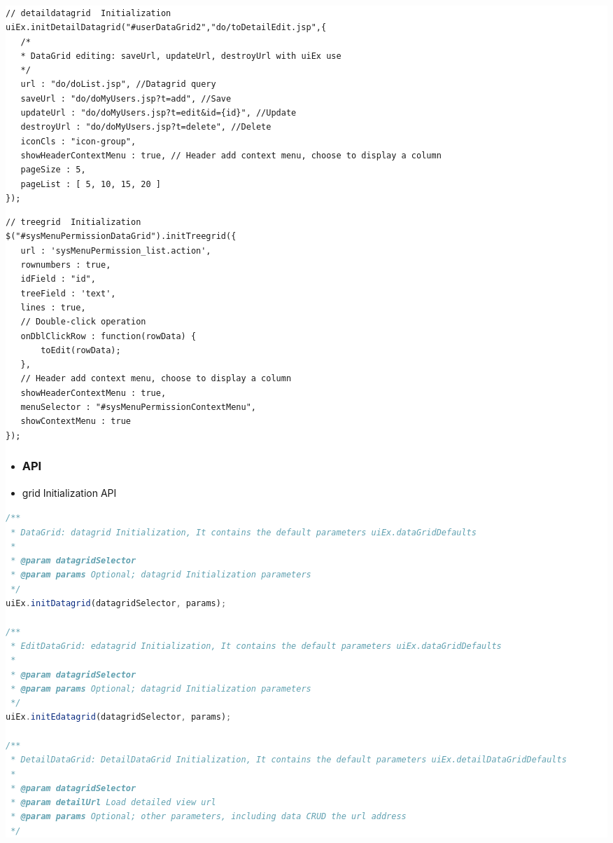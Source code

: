  ```JS
// detaildatagrid  Initialization
uiEx.initDetailDatagrid("#userDataGrid2","do/toDetailEdit.jsp",{
	/*
	* DataGrid editing: saveUrl, updateUrl, destroyUrl with uiEx use
	*/
	url : "do/doList.jsp", //Datagrid query
	saveUrl : "do/doMyUsers.jsp?t=add", //Save
	updateUrl : "do/doMyUsers.jsp?t=edit&id={id}", //Update
	destroyUrl : "do/doMyUsers.jsp?t=delete", //Delete
	iconCls : "icon-group",
	showHeaderContextMenu : true, // Header add context menu, choose to display a column
	pageSize : 5,
	pageList : [ 5, 10, 15, 20 ]
});
```

 ```JS
// treegrid  Initialization
$("#sysMenuPermissionDataGrid").initTreegrid({
	url : 'sysMenuPermission_list.action',
	rownumbers : true,
	idField : "id",
	treeField : 'text',
	lines : true,
	// Double-click operation
	onDblClickRow : function(rowData) {
		toEdit(rowData);
	},
	// Header add context menu, choose to display a column
	showHeaderContextMenu : true,
	menuSelector : "#sysMenuPermissionContextMenu",
	showContextMenu : true
});
 ```

- ### API

 - grid  Initialization API
 
 ```javascript
 /**
  * DataGrid: datagrid Initialization, It contains the default parameters uiEx.dataGridDefaults
  * 
  * @param datagridSelector 
  * @param params Optional; datagrid Initialization parameters
  */
 uiEx.initDatagrid(datagridSelector, params);
 
 /**
  * EditDataGrid: edatagrid Initialization, It contains the default parameters uiEx.dataGridDefaults
  * 
  * @param datagridSelector 
  * @param params Optional; datagrid Initialization parameters
  */
 uiEx.initEdatagrid(datagridSelector, params);
 
 /**
  * DetailDataGrid: DetailDataGrid Initialization, It contains the default parameters uiEx.detailDataGridDefaults
  * 
  * @param datagridSelector 
  * @param detailUrl Load detailed view url
  * @param params Optional; other parameters, including data CRUD the url address
  */
 ```